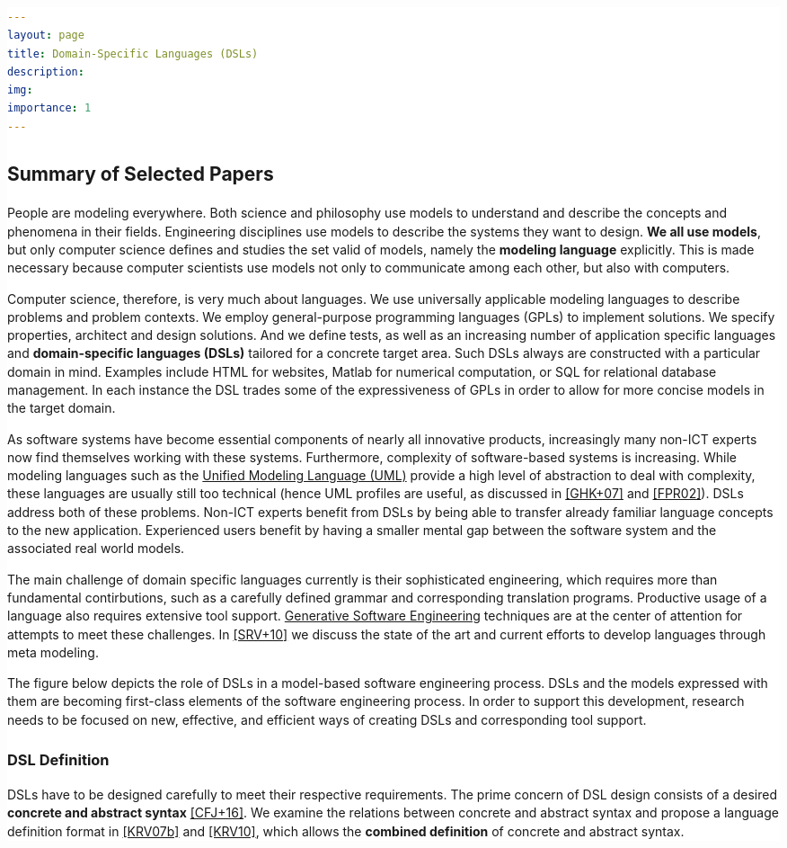 ```yaml
---
layout: page
title: Domain-Specific Languages (DSLs)
description: 
img: 
importance: 1
---
```

## Summary of Selected Papers
People are modeling everywhere. Both science and philosophy use models to understand and describe the concepts and phenomena in their fields. Engineering disciplines use models to describe the systems they want to design. **We all use models**, but only computer science defines and studies the set valid of models, namely the **modeling language** explicitly. This is made necessary because computer scientists use models not only to communicate among each other, but also with computers.

Computer science, therefore, is very much about languages. We use universally applicable modeling languages to describe problems and problem contexts. We employ general-purpose programming languages (GPLs) to implement solutions. We specify properties, architect and design solutions. And we define tests, as well as an increasing number of application specific languages and **domain-specific languages (DSLs)** tailored for a concrete target area. Such DSLs always are constructed with a particular domain in mind. Examples include HTML for websites, Matlab for numerical computation, or SQL for relational database management. In each instance the DSL trades some of the expressiveness of GPLs in order to allow for more concise models in the target domain.

As software systems have become essential components of nearly all innovative products, increasingly many non-ICT experts now find themselves working with these systems.
Furthermore, complexity of software-based systems is increasing. While modeling languages such as the [Unified Modeling Language (UML)](/topics/Unified-Modeling-Language) provide a high level of abstraction to deal with complexity, these languages are usually still too technical (hence UML profiles are useful, as discussed in [[GHK+07]](#GHK+07) and [[FPR02]](https://www.se-rwth.de/topics/~rumpe/publications/Product-Line-Annotations-with-UML-F.pdf)). DSLs address both of these problems. Non-ICT experts benefit from DSLs by being able to transfer already familiar language concepts to the new application. Experienced users benefit by having a smaller mental gap between the software system and the associated real world models.

The main challenge of domain specific languages currently is their sophisticated engineering, which requires more than fundamental contirbutions, such as a carefully defined grammar and corresponding translation programs. Productive usage of a language also requires extensive tool support. [Generative Software Engineering](/topics/Generative-SE) techniques are at the center of attention for attempts to meet these challenges. In [[SRV+10]](#SRV+10) we discuss the state of the art and current efforts to develop languages through meta modeling.

The figure below depicts the role of DSLs in a model-based software engineering process. DSLs and the models expressed with them are becoming first-class elements of the software engineering process. In order to support this development, research needs to be focused on new, effective, and efficient ways of creating DSLs and corresponding tool support.

### DSL Definition
DSLs have to be designed carefully to meet their respective requirements. The prime concern of DSL design consists of a desired **concrete and abstract syntax** [[CFJ+16]](#CFJ+16). We examine the relations between concrete and abstract syntax and propose a language definition format in [[KRV07b]](#KRV07b) and [[KRV10]](#KRV10), which allows the **combined definition** of concrete and abstract syntax.

